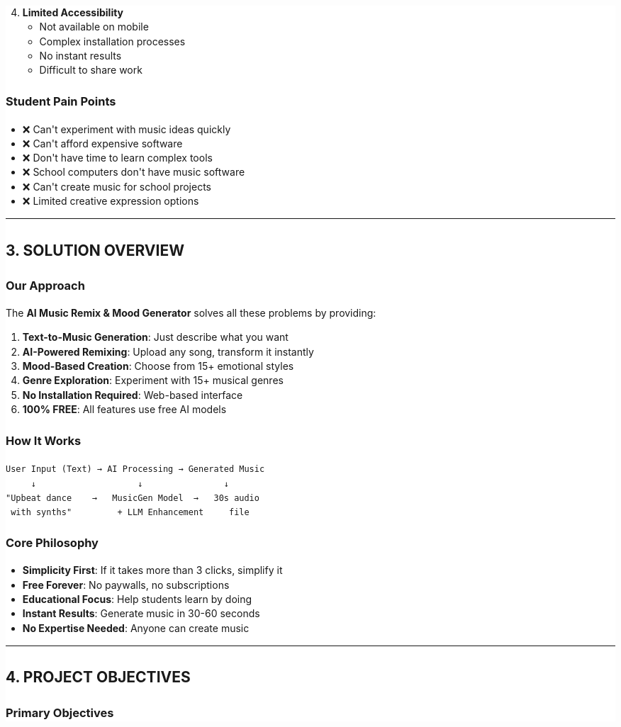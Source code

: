 4. **Limited Accessibility**
   - Not available on mobile
   - Complex installation processes
   - No instant results
   - Difficult to share work

### Student Pain Points

- ❌ Can't experiment with music ideas quickly
- ❌ Can't afford expensive software
- ❌ Don't have time to learn complex tools
- ❌ School computers don't have music software
- ❌ Can't create music for school projects
- ❌ Limited creative expression options

---

## 3. SOLUTION OVERVIEW

### Our Approach

The **AI Music Remix & Mood Generator** solves all these problems by providing:

1. **Text-to-Music Generation**: Just describe what you want
2. **AI-Powered Remixing**: Upload any song, transform it instantly
3. **Mood-Based Creation**: Choose from 15+ emotional styles
4. **Genre Exploration**: Experiment with 15+ musical genres
5. **No Installation Required**: Web-based interface
6. **100% FREE**: All features use free AI models

### How It Works

```
User Input (Text) → AI Processing → Generated Music
     ↓                    ↓                ↓
"Upbeat dance    →   MusicGen Model  →   30s audio
 with synths"         + LLM Enhancement     file
```

### Core Philosophy

- **Simplicity First**: If it takes more than 3 clicks, simplify it
- **Free Forever**: No paywalls, no subscriptions
- **Educational Focus**: Help students learn by doing
- **Instant Results**: Generate music in 30-60 seconds
- **No Expertise Needed**: Anyone can create music

---

## 4. PROJECT OBJECTIVES

### Primary Objectives
